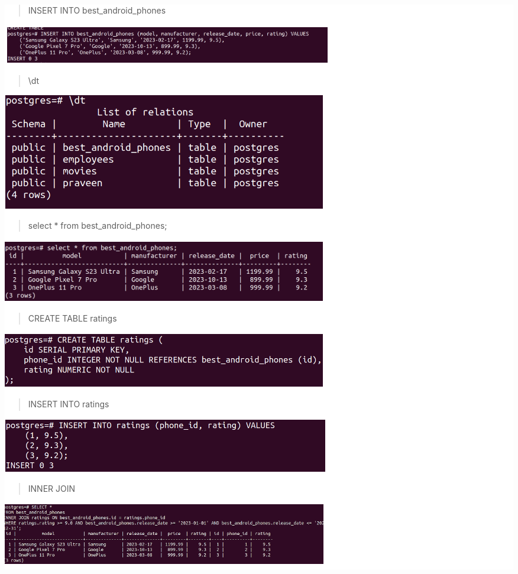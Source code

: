 >INSERT INTO best_android_phones 

![](36.png)

>\dt

![](37.png)

>select * from best_android_phones;

![](38.png)

>CREATE TABLE ratings

![](39.png)

>INSERT INTO ratings

![](40.png)

>INNER JOIN 

![](41.png)

